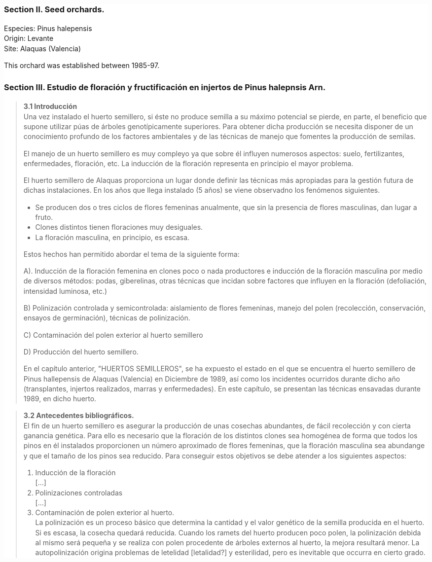 
### Section II. Seed orchards.

Especies: Pinus halepensis  
Origin: Levante  
Site: Alaquas (Valencia)  

This orchard was established between 1985-97.

### Section III. Estudio de floración y fructificación en injertos de Pinus halepnsis Arn.


> **3.1 Introducción**  
> Una vez instalado el huerto semillero, si éste no produce semilla a su máximo potencial se pierde, en parte, el beneficio que supone utilizar púas de árboles genotípicamente superiores. Para obtener dicha producción se necesita disponer de un conocimiento profundo de los factores ambientales y de las técnicas de manejo que fomentes la producción de semilas.  
>
> El manejo de un huerto semillero es muy compleyo ya que sobre él influyen numerosos aspectos: suelo, fertilizantes, enfermedades, floración, etc. La inducción de la floración representa en principio el mayor problema.  
> 
> El huerto semillero de Alaquas proporciona un lugar donde definir las técnicas más apropiadas para la gestión futura de dichas instalaciones. En los años que llega instalado (5 años) se viene observadno los fenómenos siguientes.  
> - Se producen dos o tres ciclos de flores femeninas anualmente, que sin la presencia de flores masculinas, dan lugar a fruto.  
> - Clones distintos tienen floraciones muy desiguales.  
> - La floración masculina, en principio, es escasa.  
>
>Estos hechos han permitido abordar el tema de la siguiente forma:  
>
> A). Inducción de la floración femenina en clones poco o nada productores e inducción de la floración masculina por medio de diversos métodos: podas, giberelinas, otras técnicas que incidan sobre factores que influyen en la floración (defoliación, intensidad luminosa, etc.)  
> 
> B) Polinización controlada y semicontrolada: aislamiento de flores femeninas, manejo del polen (recolección, conservación, ensayos de germinación), técnicas de polinización.  
>
> C) Contaminación del polen exterior al huerto semillero  
> 
> D) Producción del huerto semillero.  
>
> En el capítulo anterior, "HUERTOS SEMILLEROS", se ha expuesto el estado en el que se encuentra el huerto semillero de Pinus hallepensis de Alaquas (Valencia) en Diciembre de 1989, así como los incidentes ocurridos durante dicho año (transplantes, injertos realizados, marras y enfermedades). En este capítulo, se presentan las técnicas ensavadas durante 1989, en dicho huerto.


> **3.2 Antecedentes bibliográficos.**  
> El fin de un huerto semillero es asegurar la producción de unas cosechas abundantes, de fácil recolección y con cierta ganancia genética. Para ello es necesario que la floración de los distintos clones sea homogénea de forma que todos los pinos en él instalados proporcionen un número aproximado de flores femeninas, que la floración masculina sea abundange y que el tamaño de los pinos sea reducido. Para conseguir estos objetivos se debe atender a los siguientes aspectos:  
> 1. Inducción de la floración  
> [...]  
> 2. Polinizaciones controladas  
> [...]  
> 3. Contaminación de polen exterior al huerto.  
> La polinización es un proceso básico que determina la cantidad y el valor genético de la semilla producida en el huerto. Si es escasa, la cosecha quedará reducida. Cuando los ramets del huerto producen poco polen, la polinización debida al mismo será pequeña y se realiza con polen procedente de árboles externos al huerto, la mejora resultará menor. La autopolinización origina problemas de letelidad [letalidad?] y esterilidad, pero es inevitable que occurra en cierto grado.  